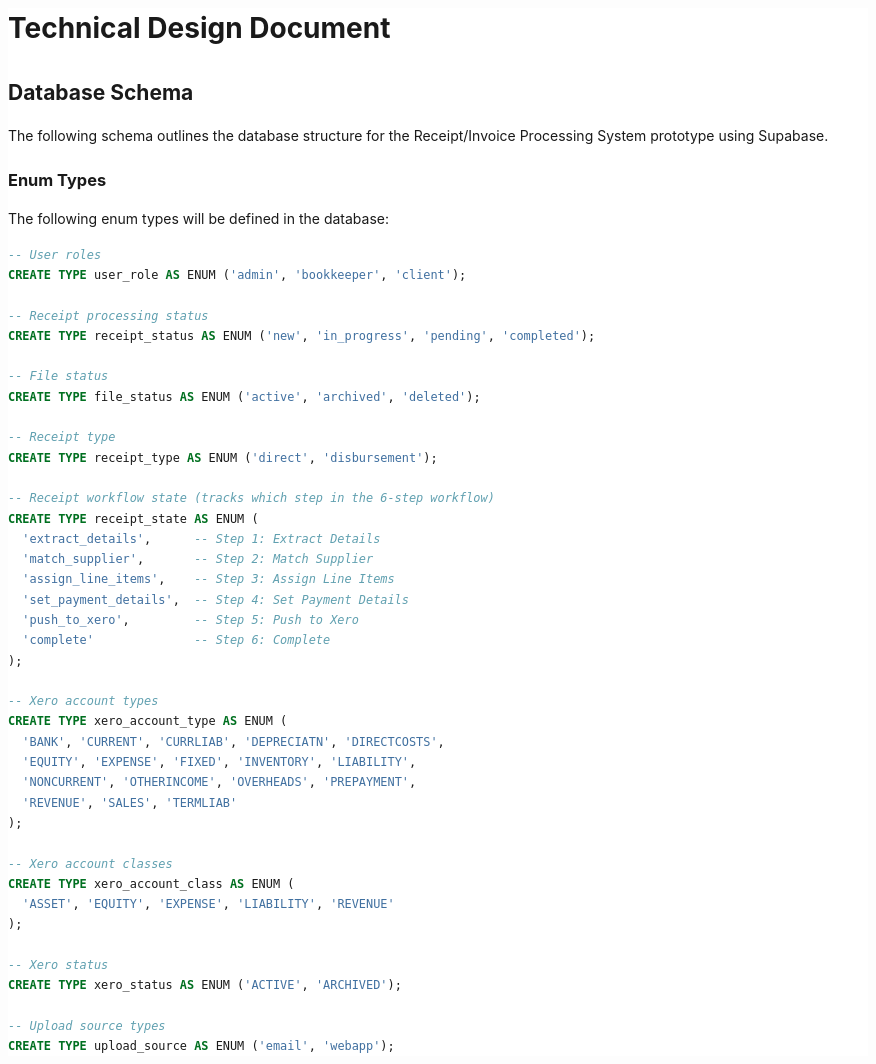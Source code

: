 # Technical Design Document

## Database Schema

The following schema outlines the database structure for the Receipt/Invoice Processing System prototype using Supabase.

### Enum Types

The following enum types will be defined in the database:

```sql
-- User roles
CREATE TYPE user_role AS ENUM ('admin', 'bookkeeper', 'client');

-- Receipt processing status
CREATE TYPE receipt_status AS ENUM ('new', 'in_progress', 'pending', 'completed');

-- File status
CREATE TYPE file_status AS ENUM ('active', 'archived', 'deleted');

-- Receipt type
CREATE TYPE receipt_type AS ENUM ('direct', 'disbursement');

-- Receipt workflow state (tracks which step in the 6-step workflow)
CREATE TYPE receipt_state AS ENUM (
  'extract_details',      -- Step 1: Extract Details
  'match_supplier',       -- Step 2: Match Supplier
  'assign_line_items',    -- Step 3: Assign Line Items
  'set_payment_details',  -- Step 4: Set Payment Details
  'push_to_xero',         -- Step 5: Push to Xero
  'complete'              -- Step 6: Complete
);

-- Xero account types
CREATE TYPE xero_account_type AS ENUM (
  'BANK', 'CURRENT', 'CURRLIAB', 'DEPRECIATN', 'DIRECTCOSTS', 
  'EQUITY', 'EXPENSE', 'FIXED', 'INVENTORY', 'LIABILITY', 
  'NONCURRENT', 'OTHERINCOME', 'OVERHEADS', 'PREPAYMENT', 
  'REVENUE', 'SALES', 'TERMLIAB'
);

-- Xero account classes
CREATE TYPE xero_account_class AS ENUM (
  'ASSET', 'EQUITY', 'EXPENSE', 'LIABILITY', 'REVENUE'
);

-- Xero status
CREATE TYPE xero_status AS ENUM ('ACTIVE', 'ARCHIVED');

-- Upload source types
CREATE TYPE upload_source AS ENUM ('email', 'webapp');
```
